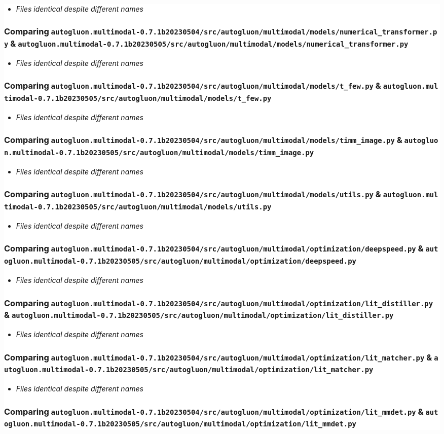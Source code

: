  * *Files identical despite different names*

### Comparing `autogluon.multimodal-0.7.1b20230504/src/autogluon/multimodal/models/numerical_transformer.py` & `autogluon.multimodal-0.7.1b20230505/src/autogluon/multimodal/models/numerical_transformer.py`

 * *Files identical despite different names*

### Comparing `autogluon.multimodal-0.7.1b20230504/src/autogluon/multimodal/models/t_few.py` & `autogluon.multimodal-0.7.1b20230505/src/autogluon/multimodal/models/t_few.py`

 * *Files identical despite different names*

### Comparing `autogluon.multimodal-0.7.1b20230504/src/autogluon/multimodal/models/timm_image.py` & `autogluon.multimodal-0.7.1b20230505/src/autogluon/multimodal/models/timm_image.py`

 * *Files identical despite different names*

### Comparing `autogluon.multimodal-0.7.1b20230504/src/autogluon/multimodal/models/utils.py` & `autogluon.multimodal-0.7.1b20230505/src/autogluon/multimodal/models/utils.py`

 * *Files identical despite different names*

### Comparing `autogluon.multimodal-0.7.1b20230504/src/autogluon/multimodal/optimization/deepspeed.py` & `autogluon.multimodal-0.7.1b20230505/src/autogluon/multimodal/optimization/deepspeed.py`

 * *Files identical despite different names*

### Comparing `autogluon.multimodal-0.7.1b20230504/src/autogluon/multimodal/optimization/lit_distiller.py` & `autogluon.multimodal-0.7.1b20230505/src/autogluon/multimodal/optimization/lit_distiller.py`

 * *Files identical despite different names*

### Comparing `autogluon.multimodal-0.7.1b20230504/src/autogluon/multimodal/optimization/lit_matcher.py` & `autogluon.multimodal-0.7.1b20230505/src/autogluon/multimodal/optimization/lit_matcher.py`

 * *Files identical despite different names*

### Comparing `autogluon.multimodal-0.7.1b20230504/src/autogluon/multimodal/optimization/lit_mmdet.py` & `autogluon.multimodal-0.7.1b20230505/src/autogluon/multimodal/optimization/lit_mmdet.py`
